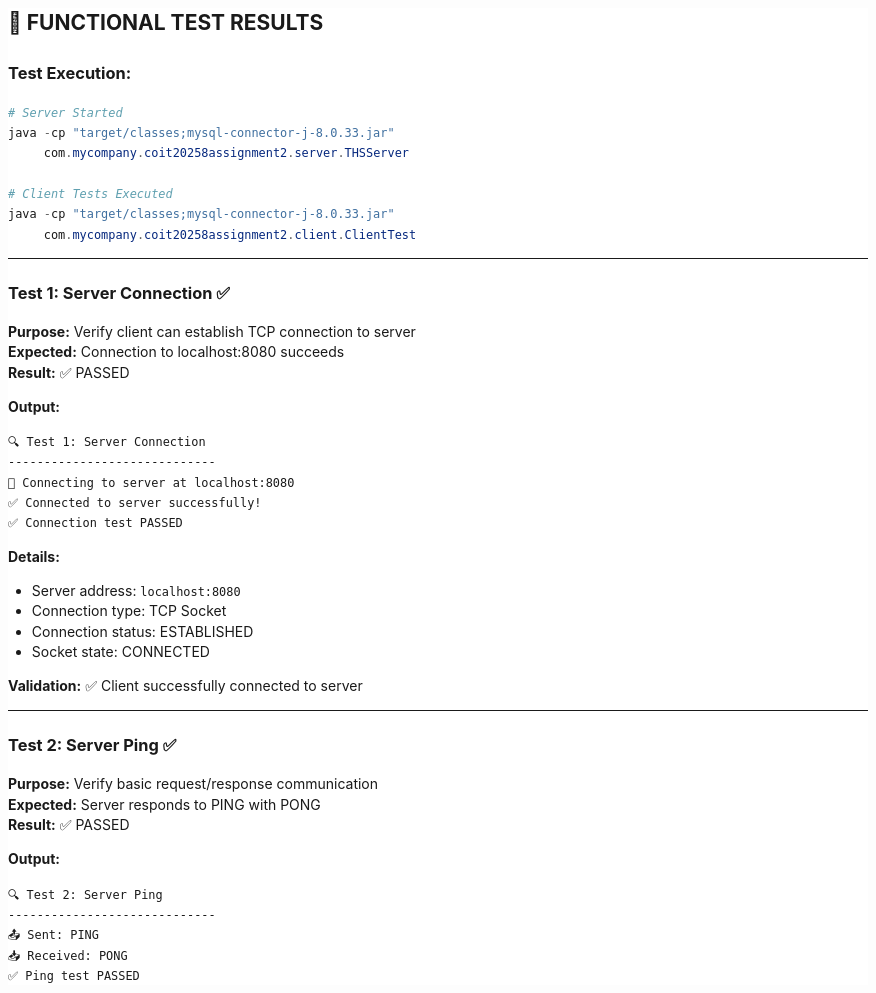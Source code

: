 
## 🧪 FUNCTIONAL TEST RESULTS

### **Test Execution:**

```powershell
# Server Started
java -cp "target/classes;mysql-connector-j-8.0.33.jar" 
     com.mycompany.coit20258assignment2.server.THSServer

# Client Tests Executed
java -cp "target/classes;mysql-connector-j-8.0.33.jar" 
     com.mycompany.coit20258assignment2.client.ClientTest
```

---

### **Test 1: Server Connection** ✅

**Purpose:** Verify client can establish TCP connection to server  
**Expected:** Connection to localhost:8080 succeeds  
**Result:** ✅ PASSED

**Output:**
```
🔍 Test 1: Server Connection
-----------------------------
🔌 Connecting to server at localhost:8080
✅ Connected to server successfully!
✅ Connection test PASSED
```

**Details:**
- Server address: `localhost:8080`
- Connection type: TCP Socket
- Connection status: ESTABLISHED
- Socket state: CONNECTED

**Validation:** ✅ Client successfully connected to server

---

### **Test 2: Server Ping** ✅

**Purpose:** Verify basic request/response communication  
**Expected:** Server responds to PING with PONG  
**Result:** ✅ PASSED

**Output:**
```
🔍 Test 2: Server Ping
-----------------------------
📤 Sent: PING
📥 Received: PONG
✅ Ping test PASSED
```
